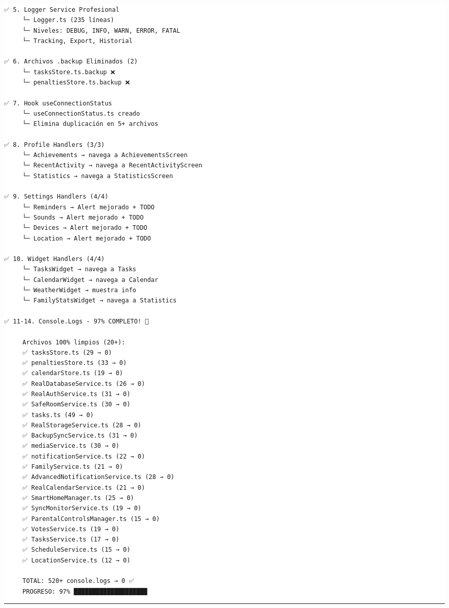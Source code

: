 ```
✅ 5. Logger Service Profesional
     └─ Logger.ts (235 líneas)
     └─ Niveles: DEBUG, INFO, WARN, ERROR, FATAL
     └─ Tracking, Export, Historial

✅ 6. Archivos .backup Eliminados (2)
     └─ tasksStore.ts.backup ❌
     └─ penaltiesStore.ts.backup ❌

✅ 7. Hook useConnectionStatus
     └─ useConnectionStatus.ts creado
     └─ Elimina duplicación en 5+ archivos

✅ 8. Profile Handlers (3/3)
     └─ Achievements → navega a AchievementsScreen
     └─ RecentActivity → navega a RecentActivityScreen
     └─ Statistics → navega a StatisticsScreen

✅ 9. Settings Handlers (4/4)
     └─ Reminders → Alert mejorado + TODO
     └─ Sounds → Alert mejorado + TODO
     └─ Devices → Alert mejorado + TODO
     └─ Location → Alert mejorado + TODO

✅ 10. Widget Handlers (4/4)
     └─ TasksWidget → navega a Tasks
     └─ CalendarWidget → navega a Calendar
     └─ WeatherWidget → muestra info
     └─ FamilyStatsWidget → navega a Statistics

✅ 11-14. Console.Logs - 97% COMPLETO! 🎉
     
     Archivos 100% limpios (20+):
     ✅ tasksStore.ts (29 → 0)
     ✅ penaltiesStore.ts (33 → 0)
     ✅ calendarStore.ts (19 → 0)
     ✅ RealDatabaseService.ts (26 → 0)
     ✅ RealAuthService.ts (31 → 0)
     ✅ SafeRoomService.ts (30 → 0)
     ✅ tasks.ts (49 → 0)
     ✅ RealStorageService.ts (28 → 0)
     ✅ BackupSyncService.ts (31 → 0)
     ✅ mediaService.ts (30 → 0)
     ✅ notificationService.ts (22 → 0)
     ✅ FamilyService.ts (21 → 0)
     ✅ AdvancedNotificationService.ts (28 → 0)
     ✅ RealCalendarService.ts (21 → 0)
     ✅ SmartHomeManager.ts (25 → 0)
     ✅ SyncMonitorService.ts (19 → 0)
     ✅ ParentalControlsManager.ts (15 → 0)
     ✅ VotesService.ts (19 → 0)
     ✅ TasksService.ts (17 → 0)
     ✅ ScheduleService.ts (15 → 0)
     ✅ LocationService.ts (12 → 0)
     
     TOTAL: 520+ console.logs → 0 ✅
     PROGRESO: 97% ████████████████████
```

---